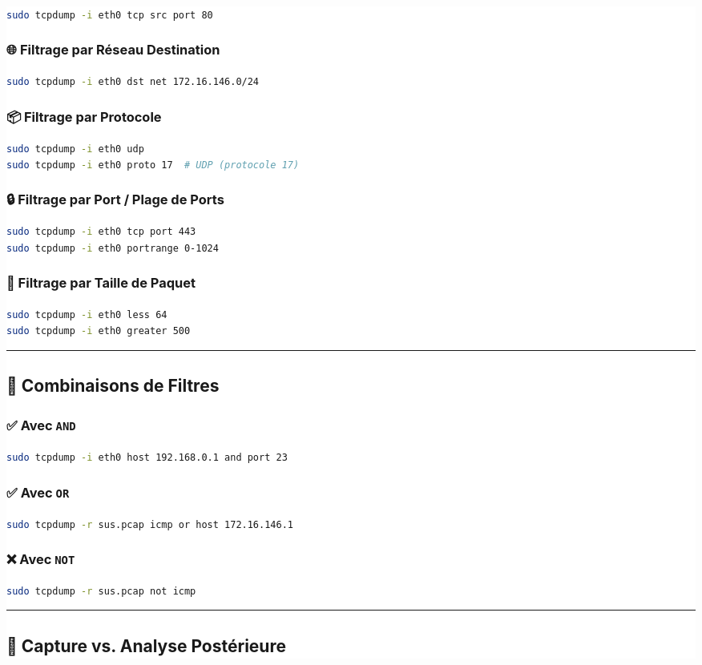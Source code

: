 ```bash
sudo tcpdump -i eth0 tcp src port 80
```

### 🌐 Filtrage par Réseau Destination

```bash
sudo tcpdump -i eth0 dst net 172.16.146.0/24
```

### 📦 Filtrage par Protocole

```bash
sudo tcpdump -i eth0 udp
sudo tcpdump -i eth0 proto 17  # UDP (protocole 17)
```

### 🔒 Filtrage par Port / Plage de Ports

```bash
sudo tcpdump -i eth0 tcp port 443
sudo tcpdump -i eth0 portrange 0-1024
```

### 📏 Filtrage par Taille de Paquet

```bash
sudo tcpdump -i eth0 less 64
sudo tcpdump -i eth0 greater 500
```

---

## 🔗 Combinaisons de Filtres

### ✅ Avec `AND`

```bash
sudo tcpdump -i eth0 host 192.168.0.1 and port 23
```

### ✅ Avec `OR`

```bash
sudo tcpdump -r sus.pcap icmp or host 172.16.146.1
```

### ❌ Avec `NOT`

```bash
sudo tcpdump -r sus.pcap not icmp
```

---

## 🧠 Capture vs. Analyse Postérieure
